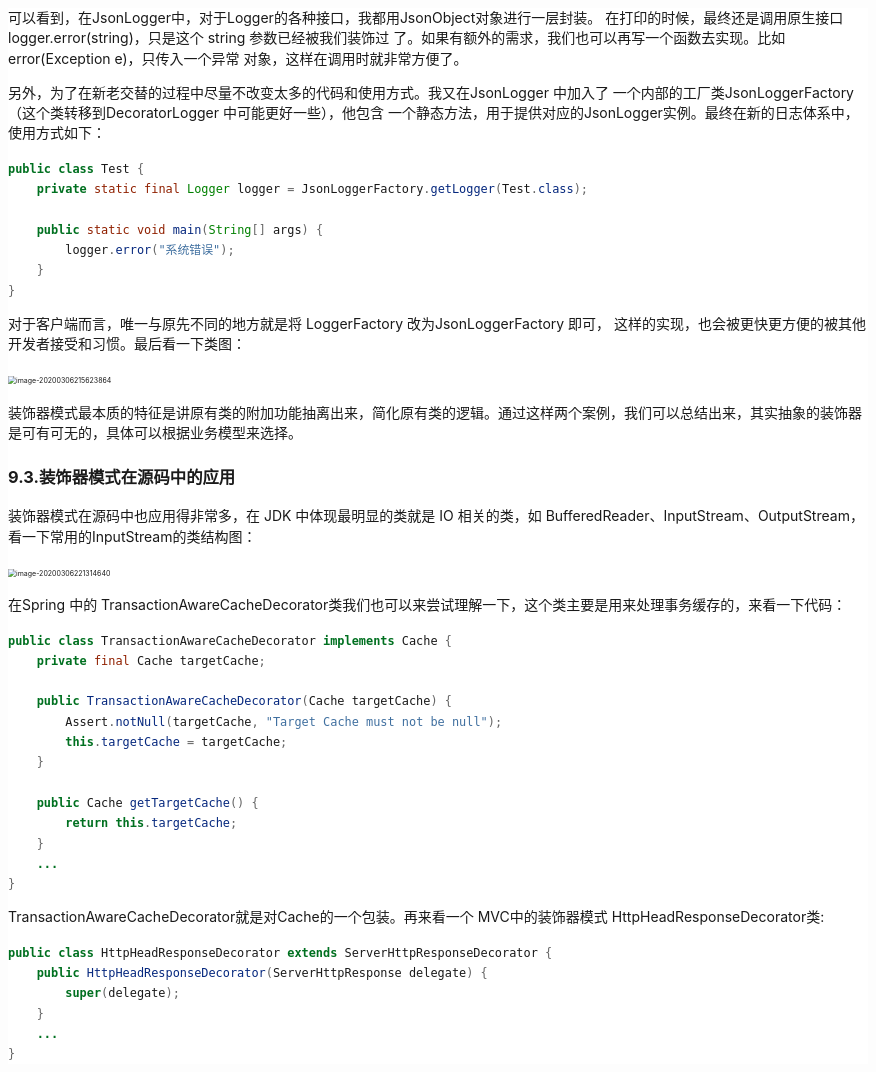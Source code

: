 可以看到，在JsonLogger中，对于Logger的各种接口，我都用JsonObject对象进行一层封装。
在打印的时候，最终还是调用原生接口 logger.error(string)，只是这个 string 参数已经被我们装饰过
了。如果有额外的需求，我们也可以再写一个函数去实现。比如 error(Exception e)，只传入一个异常
对象，这样在调用时就非常方便了。

另外，为了在新老交替的过程中尽量不改变太多的代码和使用方式。我又在JsonLogger 中加入了
一个内部的工厂类JsonLoggerFactory（这个类转移到DecoratorLogger 中可能更好一些），他包含
一个静态方法，用于提供对应的JsonLogger实例。最终在新的日志体系中，使用方式如下：

```java
public class Test {
    private static final Logger logger = JsonLoggerFactory.getLogger(Test.class);

    public static void main(String[] args) {
        logger.error("系统错误");
    }
}
```

对于客户端而言，唯一与原先不同的地方就是将 LoggerFactory 改为JsonLoggerFactory 即可，
这样的实现，也会被更快更方便的被其他开发者接受和习惯。最后看一下类图：

<img src="https://miion.coding.net/p/miion/d/image-hosting/git/raw/master/image-20200306215623864.png" alt="image-20200306215623864" style="zoom:50%;" />

装饰器模式最本质的特征是讲原有类的附加功能抽离出来，简化原有类的逻辑。通过这样两个案例，我们可以总结出来，其实抽象的装饰器是可有可无的，具体可以根据业务模型来选择。

### 9.3.装饰器模式在源码中的应用

装饰器模式在源码中也应用得非常多，在 JDK 中体现最明显的类就是 IO 相关的类，如
BufferedReader、InputStream、OutputStream，看一下常用的InputStream的类结构图：

<img src="https://miion.coding.net/p/miion/d/image-hosting/git/raw/master/image-20200306221314640.png" alt="image-20200306221314640" style="zoom: 50%;" />

在Spring 中的 TransactionAwareCacheDecorator类我们也可以来尝试理解一下，这个类主要是用来处理事务缓存的，来看一下代码：

```java
public class TransactionAwareCacheDecorator implements Cache {
    private final Cache targetCache;

    public TransactionAwareCacheDecorator(Cache targetCache) {
        Assert.notNull(targetCache, "Target Cache must not be null");
        this.targetCache = targetCache;
    }

    public Cache getTargetCache() {
        return this.targetCache;
    }
    ...
}
```

TransactionAwareCacheDecorator就是对Cache的一个包装。再来看一个 MVC中的装饰器模式
HttpHeadResponseDecorator类:

```java
public class HttpHeadResponseDecorator extends ServerHttpResponseDecorator {
    public HttpHeadResponseDecorator(ServerHttpResponse delegate) {
        super(delegate);
    }
    ...
}
```
